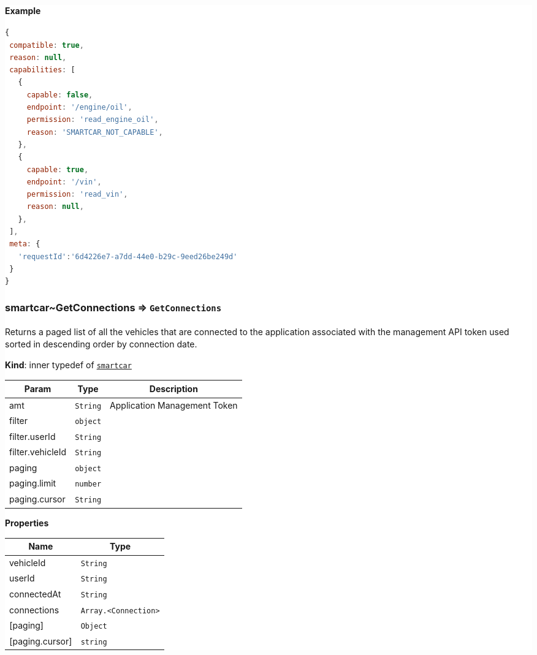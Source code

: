 **Example**
```js
{
 compatible: true,
 reason: null,
 capabilities: [
   {
     capable: false,
     endpoint: '/engine/oil',
     permission: 'read_engine_oil',
     reason: 'SMARTCAR_NOT_CAPABLE',
   },
   {
     capable: true,
     endpoint: '/vin',
     permission: 'read_vin',
     reason: null,
   },
 ],
 meta: {
   'requestId':'6d4226e7-a7dd-44e0-b29c-9eed26be249d'
 }
}
```
<a name="module_smartcar..GetConnections"></a>

### smartcar~GetConnections ⇒ <code>GetConnections</code>
Returns a paged list of all the vehicles that are connected to the application associated
with the management API token used sorted in descending order by connection date.

**Kind**: inner typedef of [<code>smartcar</code>](#module_smartcar)

| Param | Type | Description |
| --- | --- | --- |
| amt | <code>String</code> | Application Management Token |
| filter | <code>object</code> |  |
| filter.userId | <code>String</code> |  |
| filter.vehicleId | <code>String</code> |  |
| paging | <code>object</code> |  |
| paging.limit | <code>number</code> |  |
| paging.cursor | <code>String</code> |  |

**Properties**

| Name | Type |
| --- | --- |
| vehicleId | <code>String</code> |
| userId | <code>String</code> |
| connectedAt | <code>String</code> |
| connections | <code>Array.&lt;Connection&gt;</code> |
| [paging] | <code>Object</code> |
| [paging.cursor] | <code>string</code> |

